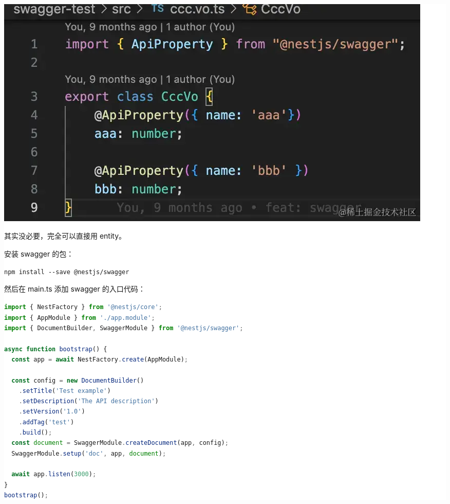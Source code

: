 ![](./images/f6ebb9a3f29542950517166f83232816.png )

其实没必要，完全可以直接用 entity。

安装 swagger 的包：

```
npm install --save @nestjs/swagger
```

然后在 main.ts 添加 swagger 的入口代码：

```javascript
import { NestFactory } from '@nestjs/core';
import { AppModule } from './app.module';
import { DocumentBuilder, SwaggerModule } from '@nestjs/swagger';

async function bootstrap() {
  const app = await NestFactory.create(AppModule);

  const config = new DocumentBuilder()
    .setTitle('Test example')
    .setDescription('The API description')
    .setVersion('1.0')
    .addTag('test')
    .build();
  const document = SwaggerModule.createDocument(app, config);
  SwaggerModule.setup('doc', app, document);

  await app.listen(3000);
}
bootstrap();
```
